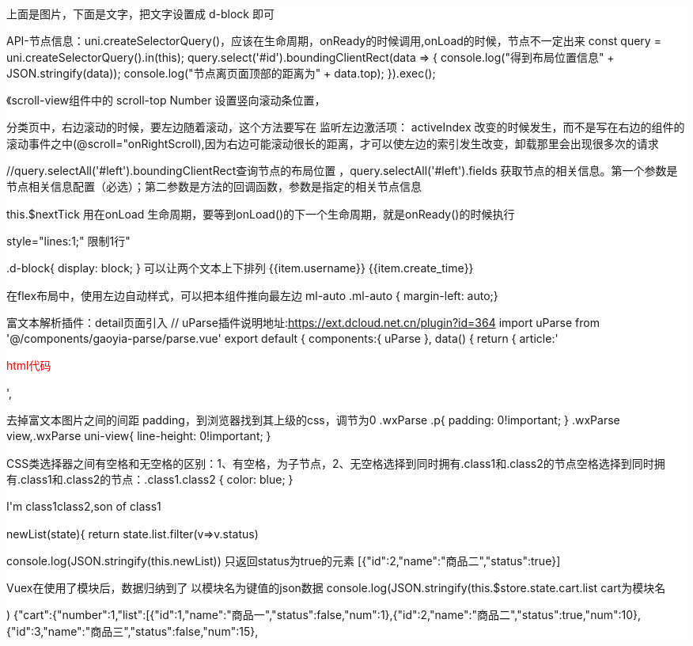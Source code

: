 上面是图片，下面是文字，把文字设置成 d-block 即可

API-节点信息：uni.createSelectorQuery()，应该在生命周期，onReady的时候调用,onLoad的时候，节点不一定出来
const query = uni.createSelectorQuery().in(this);
query.select('#id').boundingClientRect(data => {
  console.log("得到布局位置信息" + JSON.stringify(data));
  console.log("节点离页面顶部的距离为" + data.top);
}).exec();

《scroll-view组件中的 scroll-top	Number		设置竖向滚动条位置，

分类页中，右边滚动的时候，要左边随着滚动，这个方法要写在 监听左边激活项： activeIndex 改变的时候发生，而不是写在右边</scroll-view>的组件的滚动事件之中(@scroll="onRightScroll),因为右边可能滚动很长的距离，才可以使左边的索引发生改变，卸载那里会出现很多次的请求

//query.selectAll('#left').boundingClientRect查询节点的布局位置 ，query.selectAll('#left').fields 获取节点的相关信息。第一个参数是节点相关信息配置（必选）；第二参数是方法的回调函数，参数是指定的相关节点信息

this.$nextTick 用在onLoad 生命周期，要等到onLoad()的下一个生命周期，就是onReady()的时候执行

style="lines:1;" 限制1行"

.d-block{ display: block; } 可以让两个文本上下排列
<text class="font-md">{{item.username}}</text>
<text class="d-block text-light-muted">{{item.create_time}}</text>

在flex布局中，使用左边自动样式，可以把本组件推向最左边
ml-auto .ml-auto { margin-left: auto;}

富文本解析插件：detail页面引入
// uParse插件说明地址:https://ext.dcloud.net.cn/plugin?id=364
import uParse from '@/components/gaoyia-parse/parse.vue'
	export default {
		components:{
			uParse
		},
		data() {
			return {
				article:'<p style="color:red">html代码</p>',
				
去掉富文本图片之间的间距 padding，到浏览器找到其上级的css，调节为0
.wxParse .p{ padding: 0!important; }
.wxParse view,.wxParse uni-view{ line-height: 0!important; }

CSS类选择器之间有空格和无空格的区别：1、有空格，为子节点，2、无空格选择到同时拥有.class1和.class2的节点空格选择到同时拥有.class1和.class2的节点：.class1.class2 { color: blue; }  <div class="class1 class2">I'm class1class2,son of class1</div>

newList(state){
					 return state.list.filter(v=>v.status)

console.log(JSON.stringify(this.newList)) 只返回status为true的元素 [{"id":2,"name":"商品二","status":true}]

Vuex在使用了模块后，数据归纳到了 以模块名为键值的json数据
console.log(JSON.stringify(this.$store.state.cart.list   cart为模块名

)
{"cart":{"number":1,"list":[{"id":1,"name":"商品一","status":false,"num":1},{"id":2,"name":"商品二","status":true,"num":10},{"id":3,"name":"商品三","status":false,"num":15},

